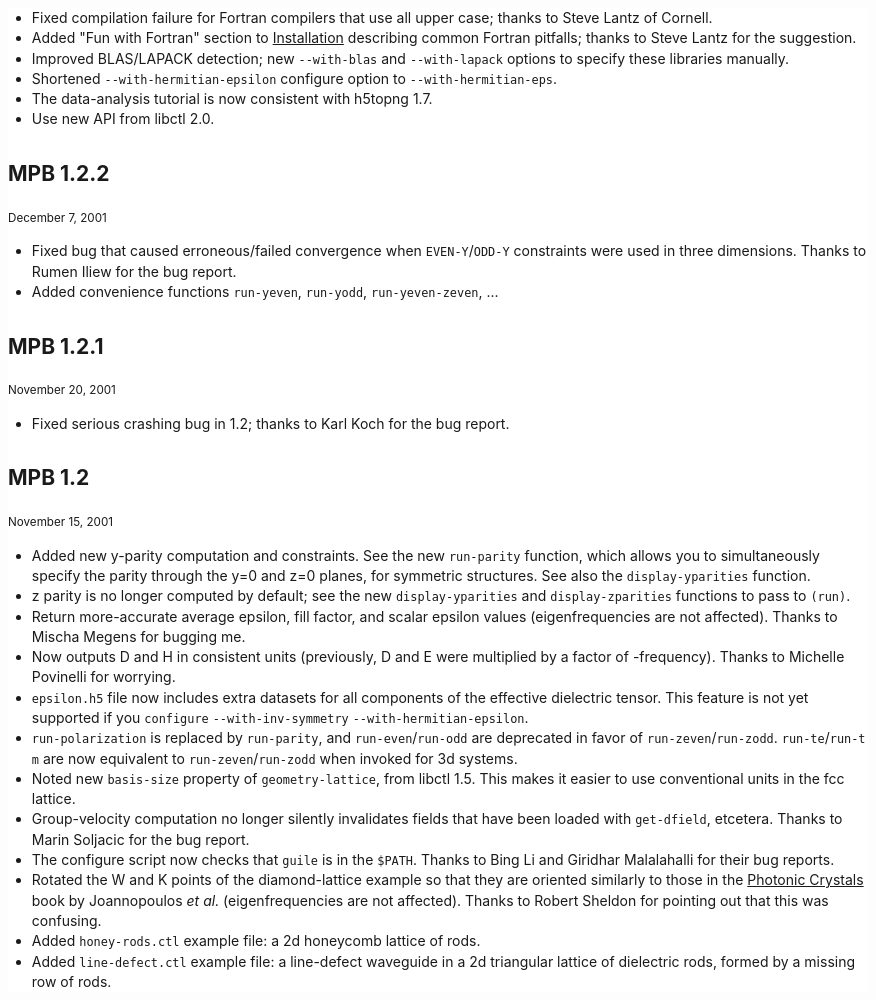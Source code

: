 -   Fixed compilation failure for Fortran compilers that use all upper case; thanks to Steve Lantz of Cornell.
-   Added "Fun with Fortran" section to [Installation](Installation.md) describing common Fortran pitfalls; thanks to Steve Lantz for the suggestion.
-   Improved BLAS/LAPACK detection; new `--with-blas` and `--with-lapack` options to specify these libraries manually.
-   Shortened `--with-hermitian-epsilon` configure option to `--with-hermitian-eps`.
-   The data-analysis tutorial is now consistent with h5topng 1.7.
-   Use new API from libctl 2.0.

MPB 1.2.2
---------

<small>December 7, 2001</small>

-   Fixed bug that caused erroneous/failed convergence when `EVEN-Y`/`ODD-Y` constraints were used in three dimensions. Thanks to Rumen Iliew for the bug report.
-   Added convenience functions `run-yeven`, `run-yodd`, `run-yeven-zeven`, ...

MPB 1.2.1
---------

<small>November 20, 2001</small>

-   Fixed serious crashing bug in 1.2; thanks to Karl Koch for the bug report.

MPB 1.2
-------

<small>November 15, 2001</small>

-   Added new y-parity computation and constraints. See the new `run-parity` function, which allows you to simultaneously specify the parity through the y=0 and z=0 planes, for symmetric structures. See also the `display-yparities` function.
-   z parity is no longer computed by default; see the new `display-yparities` and `display-zparities` functions to pass to `(run)`.
-   Return more-accurate average epsilon, fill factor, and scalar epsilon values (eigenfrequencies are not affected). Thanks to Mischa Megens for bugging me.
-   Now outputs D and H in consistent units (previously, D and E were multiplied by a factor of -frequency). Thanks to Michelle Povinelli for worrying.
-   `epsilon.h5` file now includes extra datasets for all components of the effective dielectric tensor. This feature is not yet supported if you `configure` `--with-inv-symmetry` `--with-hermitian-epsilon`.
-   `run-polarization` is replaced by `run-parity`, and `run-even`/`run-odd` are deprecated in favor of `run-zeven`/`run-zodd`. `run-te`/`run-tm` are now equivalent to `run-zeven`/`run-zodd` when invoked for 3d systems.
-   Noted new `basis-size` property of `geometry-lattice`, from libctl 1.5. This makes it easier to use conventional units in the fcc lattice.
-   Group-velocity computation no longer silently invalidates fields that have been loaded with `get-dfield`, etcetera. Thanks to Marin Soljacic for the bug report.
-   The configure script now checks that `guile` is in the `$PATH`. Thanks to Bing Li and Giridhar Malalahalli for their bug reports.
-   Rotated the W and K points of the diamond-lattice example so that they are oriented similarly to those in the [Photonic Crystals](http://ab-initio.mit.edu/book) book by Joannopoulos *et al.* (eigenfrequencies are not affected). Thanks to Robert Sheldon for pointing out that this was confusing.
-   Added `honey-rods.ctl` example file: a 2d honeycomb lattice of rods.
-   Added `line-defect.ctl` example file: a line-defect waveguide in a 2d triangular lattice of dielectric rods, formed by a missing row of rods.
